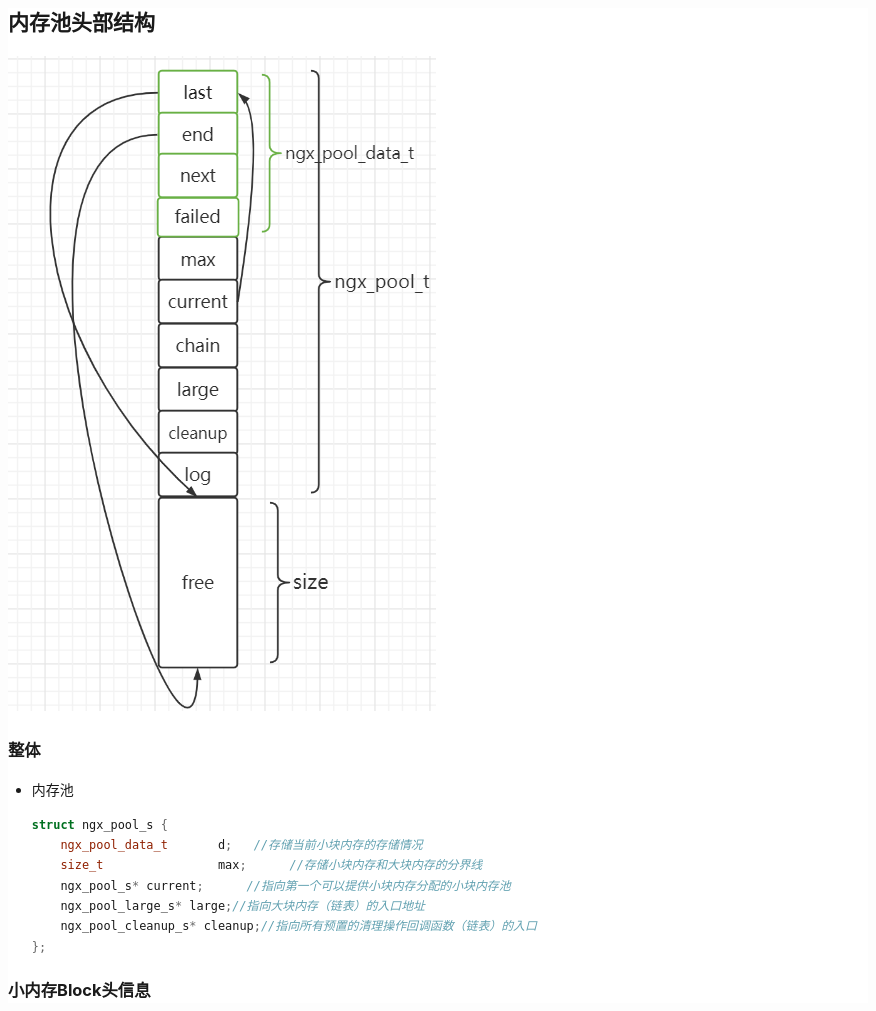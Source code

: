 ## 内存池头部结构

![](assets/2023-09-04-19-53-15-image.png)

### 整体

- 内存池
  
  ```cpp
  struct ngx_pool_s {
      ngx_pool_data_t       d;   //存储当前小块内存的存储情况
      size_t                max;      //存储小块内存和大块内存的分界线
      ngx_pool_s* current;      //指向第一个可以提供小块内存分配的小块内存池
      ngx_pool_large_s* large;//指向大块内存（链表）的入口地址
      ngx_pool_cleanup_s* cleanup;//指向所有预置的清理操作回调函数（链表）的入口
  };
  ```

### 小内存Block头信息
